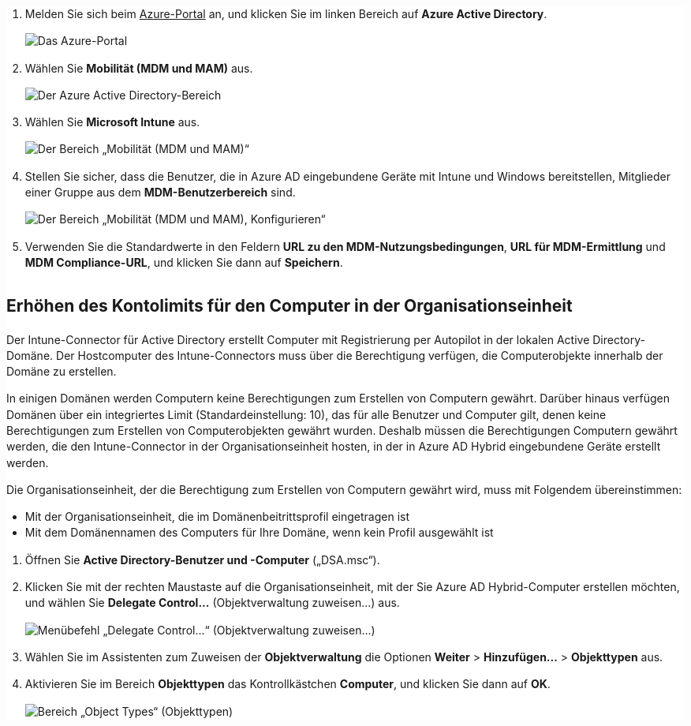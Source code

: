 1. Melden Sie sich beim [Azure-Portal](https://portal.azure.com) an, und klicken Sie im linken Bereich auf **Azure Active Directory**.

   ![Das Azure-Portal](./media/auto-enroll-azure-main.png)

1. Wählen Sie **Mobilität (MDM und MAM)** aus.

   ![Der Azure Active Directory-Bereich](./media/auto-enroll-mdm.png)

1. Wählen Sie **Microsoft Intune** aus.

   ![Der Bereich „Mobilität (MDM und MAM)“](./media/auto-enroll-intune.png)

1. Stellen Sie sicher, dass die Benutzer, die in Azure AD eingebundene Geräte mit Intune und Windows bereitstellen, Mitglieder einer Gruppe aus dem **MDM-Benutzerbereich** sind.

   ![Der Bereich „Mobilität (MDM und MAM), Konfigurieren“](./media/auto-enroll-scope.png)

1. Verwenden Sie die Standardwerte in den Feldern **URL zu den MDM-Nutzungsbedingungen**, **URL für MDM-Ermittlung** und **MDM Compliance-URL**, und klicken Sie dann auf **Speichern**.

## <a name="increase-the-computer-account-limit-in-the-organizational-unit"></a>Erhöhen des Kontolimits für den Computer in der Organisationseinheit

Der Intune-Connector für Active Directory erstellt Computer mit Registrierung per Autopilot in der lokalen Active Directory-Domäne. Der Hostcomputer des Intune-Connectors muss über die Berechtigung verfügen, die Computerobjekte innerhalb der Domäne zu erstellen. 

In einigen Domänen werden Computern keine Berechtigungen zum Erstellen von Computern gewährt. Darüber hinaus verfügen Domänen über ein integriertes Limit (Standardeinstellung: 10), das für alle Benutzer und Computer gilt, denen keine Berechtigungen zum Erstellen von Computerobjekten gewährt wurden. Deshalb müssen die Berechtigungen Computern gewährt werden, die den Intune-Connector in der Organisationseinheit hosten, in der in Azure AD Hybrid eingebundene Geräte erstellt werden.

Die Organisationseinheit, der die Berechtigung zum Erstellen von Computern gewährt wird, muss mit Folgendem übereinstimmen:
- Mit der Organisationseinheit, die im Domänenbeitrittsprofil eingetragen ist
- Mit dem Domänennamen des Computers für Ihre Domäne, wenn kein Profil ausgewählt ist

1. Öffnen Sie **Active Directory-Benutzer und -Computer** („DSA.msc“).

1. Klicken Sie mit der rechten Maustaste auf die Organisationseinheit, mit der Sie Azure AD Hybrid-Computer erstellen möchten, und wählen Sie **Delegate Control...** (Objektverwaltung zuweisen...) aus.

    ![Menübefehl „Delegate Control...“ (Objektverwaltung zuweisen...)](media/windows-autopilot-hybrid/delegate-control.png)

1. Wählen Sie im Assistenten zum Zuweisen der **Objektverwaltung** die Optionen **Weiter** > **Hinzufügen...** > **Objekttypen** aus.

1. Aktivieren Sie im Bereich **Objekttypen** das Kontrollkästchen **Computer**, und klicken Sie dann auf **OK**.

    ![Bereich „Object Types“ (Objekttypen)](media/windows-autopilot-hybrid/object-types-computers.png)
